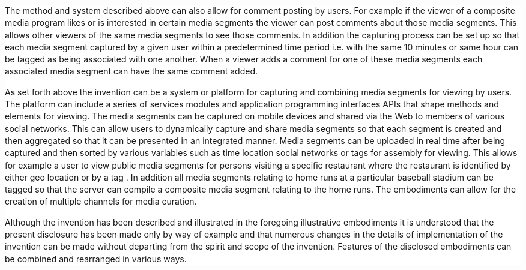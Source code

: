 The method and system described above can also allow for comment posting by users. For example if the viewer of a composite media program likes or is interested in certain media segments the viewer can post comments about those media segments. This allows other viewers of the same media segments to see those comments. In addition the capturing process can be set up so that each media segment captured by a given user within a predetermined time period i.e. with the same 10 minutes or same hour can be tagged as being associated with one another. When a viewer adds a comment for one of these media segments each associated media segment can have the same comment added.

As set forth above the invention can be a system or platform for capturing and combining media segments for viewing by users. The platform can include a series of services modules and application programming interfaces APIs that shape methods and elements for viewing. The media segments can be captured on mobile devices and shared via the Web to members of various social networks. This can allow users to dynamically capture and share media segments so that each segment is created and then aggregated so that it can be presented in an integrated manner. Media segments can be uploaded in real time after being captured and then sorted by various variables such as time location social networks or tags for assembly for viewing. This allows for example a user to view public media segments for persons visiting a specific restaurant where the restaurant is identified by either geo location or by a tag . In addition all media segments relating to home runs at a particular baseball stadium can be tagged so that the server can compile a composite media segment relating to the home runs. The embodiments can allow for the creation of multiple channels for media curation.

Although the invention has been described and illustrated in the foregoing illustrative embodiments it is understood that the present disclosure has been made only by way of example and that numerous changes in the details of implementation of the invention can be made without departing from the spirit and scope of the invention. Features of the disclosed embodiments can be combined and rearranged in various ways.

